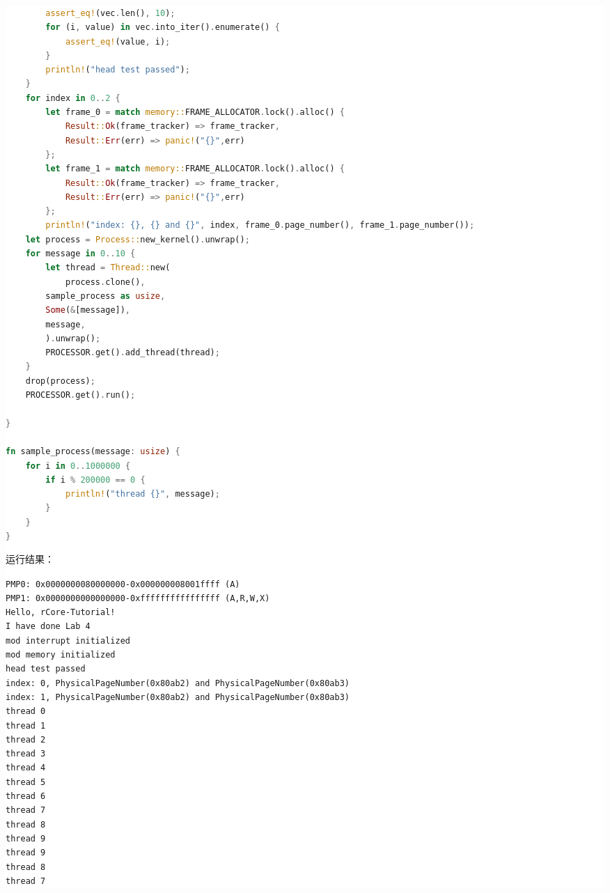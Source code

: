 ```Rust
        assert_eq!(vec.len(), 10);
        for (i, value) in vec.into_iter().enumerate() {
            assert_eq!(value, i);
        }
        println!("head test passed");
    }
    for index in 0..2 {
        let frame_0 = match memory::FRAME_ALLOCATOR.lock().alloc() {
            Result::Ok(frame_tracker) => frame_tracker,
            Result::Err(err) => panic!("{}",err)
        };
        let frame_1 = match memory::FRAME_ALLOCATOR.lock().alloc() {
            Result::Ok(frame_tracker) => frame_tracker,
            Result::Err(err) => panic!("{}",err)
        };
        println!("index: {}, {} and {}", index, frame_0.page_number(), frame_1.page_number());
    let process = Process::new_kernel().unwrap();
    for message in 0..10 {
        let thread = Thread::new(
            process.clone(),
        sample_process as usize,
        Some(&[message]),
        message,
        ).unwrap();
        PROCESSOR.get().add_thread(thread);
    }
    drop(process);
    PROCESSOR.get().run();
    
}

fn sample_process(message: usize) {
    for i in 0..1000000 {
        if i % 200000 == 0 {
            println!("thread {}", message);
        }
    }
}
```
运行结果：  
```
PMP0: 0x0000000080000000-0x000000008001ffff (A)
PMP1: 0x0000000000000000-0xffffffffffffffff (A,R,W,X)
Hello, rCore-Tutorial!
I have done Lab 4
mod interrupt initialized
mod memory initialized
head test passed
index: 0, PhysicalPageNumber(0x80ab2) and PhysicalPageNumber(0x80ab3)
index: 1, PhysicalPageNumber(0x80ab2) and PhysicalPageNumber(0x80ab3)
thread 0
thread 1
thread 2
thread 3
thread 4
thread 5
thread 6
thread 7
thread 8
thread 9
thread 9
thread 8
thread 7
```